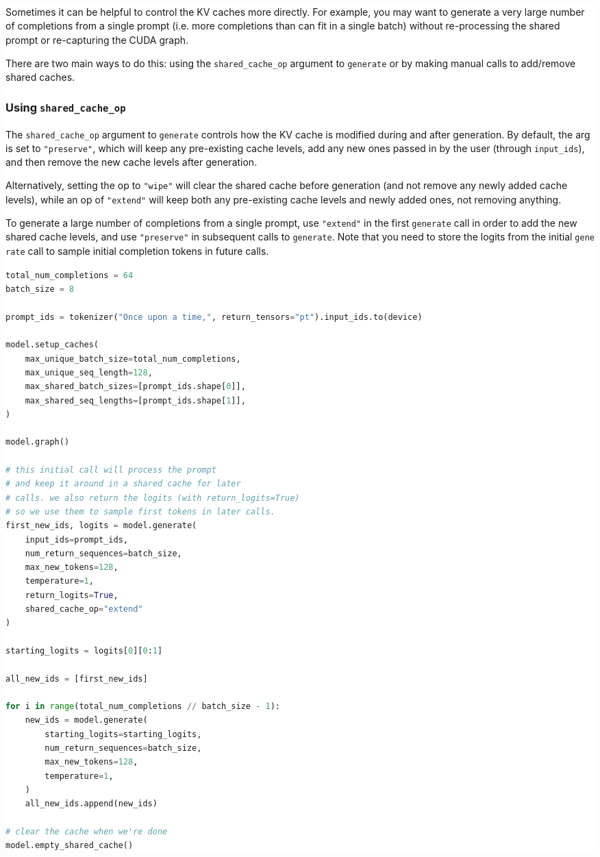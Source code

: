 Sometimes it can be helpful to control the KV caches more directly. For example, you may want to generate a very large number of completions from a single prompt (i.e. more completions than can fit in a single batch) without re-processing the shared prompt or re-capturing the CUDA graph.

There are two main ways to do this: using the `shared_cache_op` argument to `generate` or by making manual calls to add/remove shared caches.

### Using `shared_cache_op`

The `shared_cache_op` argument to `generate` controls how the KV cache is modified during and after generation. By default, the arg is set to `"preserve"`, which will keep any pre-existing cache levels, add any new ones passed in by the user (through `input_ids`), and then remove the new cache levels after generation. 

Alternatively, setting the op to `"wipe"` will clear the shared cache before generation (and not remove any newly added cache levels), while an op of `"extend"` will keep both any pre-existing cache levels and newly added ones, not removing anything.

To generate a large number of completions from a single prompt, use `"extend"` in the first `generate` call in order to add the new shared cache levels, and use `"preserve"` in subsequent calls to `generate`. Note that you need to store the logits from the initial `generate` call to sample initial completion tokens in future calls.

```python
total_num_completions = 64
batch_size = 8

prompt_ids = tokenizer("Once upon a time,", return_tensors="pt").input_ids.to(device)

model.setup_caches(
    max_unique_batch_size=total_num_completions, 
    max_unique_seq_length=128,
    max_shared_batch_sizes=[prompt_ids.shape[0]],
    max_shared_seq_lengths=[prompt_ids.shape[1]],
)

model.graph()

# this initial call will process the prompt
# and keep it around in a shared cache for later
# calls. we also return the logits (with return_logits=True)
# so we use them to sample first tokens in later calls.
first_new_ids, logits = model.generate(
    input_ids=prompt_ids,
    num_return_sequences=batch_size,
    max_new_tokens=128,
    temperature=1,
    return_logits=True,
    shared_cache_op="extend"
)

starting_logits = logits[0][0:1]

all_new_ids = [first_new_ids]

for i in range(total_num_completions // batch_size - 1):
    new_ids = model.generate(
        starting_logits=starting_logits,
        num_return_sequences=batch_size,
        max_new_tokens=128,
        temperature=1,
    )
    all_new_ids.append(new_ids)

# clear the cache when we're done
model.empty_shared_cache()
```